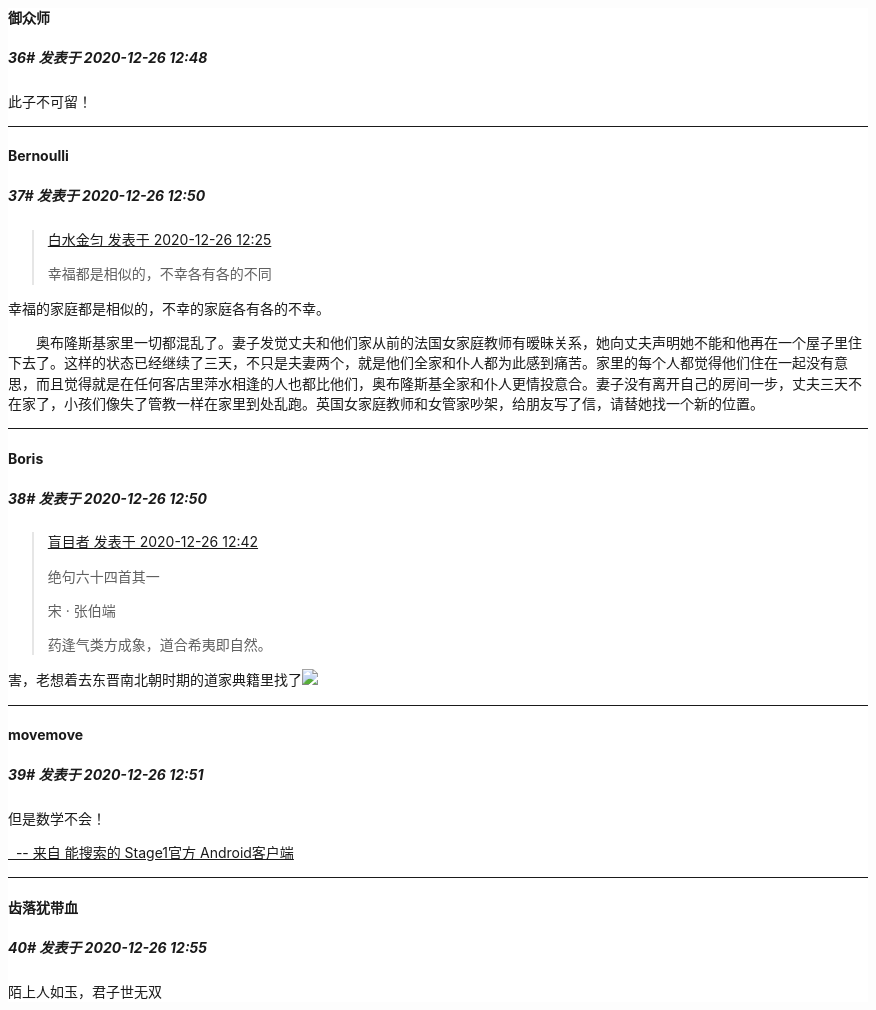 ####  御众师  
##### 36#       发表于 2020-12-26 12:48


此子不可留！


-----

####  Bernoulli  
##### 37#       发表于 2020-12-26 12:50


<blockquote><a href="httphttps://bbs.saraba1st.com/2b/forum.php?mod=redirect&amp;goto=findpost&amp;pid=49849263&amp;ptid=1979657" target="_blank">白水金匀 发表于 2020-12-26 12:25</a>

幸福都是相似的，不幸各有各的不同</blockquote>
幸福的家庭都是相似的，不幸的家庭各有各的不幸。

　　奥布隆斯基家里一切都混乱了。妻子发觉丈夫和他们家从前的法国女家庭教师有暧昧关系，她向丈夫声明她不能和他再在一个屋子里住下去了。这样的状态已经继续了三天，不只是夫妻两个，就是他们全家和仆人都为此感到痛苦。家里的每个人都觉得他们住在一起没有意思，而且觉得就是在任何客店里萍水相逢的人也都比他们，奥布隆斯基全家和仆人更情投意合。妻子没有离开自己的房间一步，丈夫三天不在家了，小孩们像失了管教一样在家里到处乱跑。英国女家庭教师和女管家吵架，给朋友写了信，请替她找一个新的位置。


-----

####  Boris  
##### 38#       发表于 2020-12-26 12:50


<blockquote><a href="httphttps://bbs.saraba1st.com/2b/forum.php?mod=redirect&amp;goto=findpost&amp;pid=49849408&amp;ptid=1979657" target="_blank">盲目者 发表于 2020-12-26 12:42</a>

绝句六十四首其一 

宋 · 张伯端

药逢气类方成象，道合希夷即自然。</blockquote>
害，老想着去东晋南北朝时期的道家典籍里找了<img src="https://static.saraba1st.com/image/smiley/face2017/067.png" referrerpolicy="no-referrer">


-----

####  movemove  
##### 39#       发表于 2020-12-26 12:51


但是数学不会！

[  -- 来自 能搜索的 Stage1官方 Android客户端](https://www.coolapk.com/apk/140634)


-----

####  齿落犹带血  
##### 40#       发表于 2020-12-26 12:55


陌上人如玉，君子世无双
